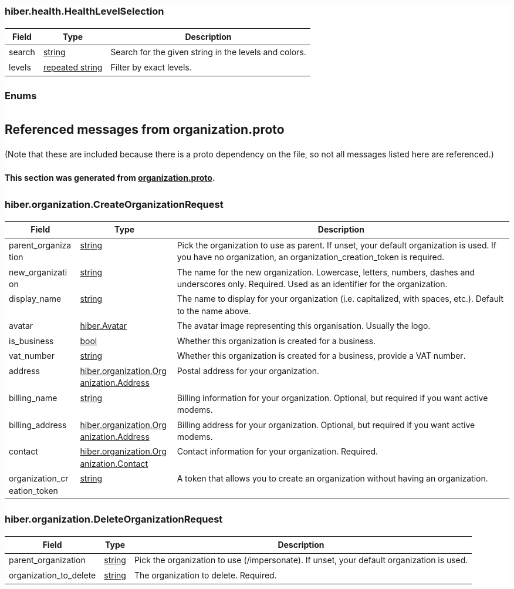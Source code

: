 ### hiber.health.HealthLevelSelection



| Field | Type | Description |
| ----- | ---- | ----------- |
| search | [ string](#string) | Search for the given string in the levels and colors. |
| levels | [repeated string](#string) | Filter by exact levels. |


### Enums


## Referenced messages from organization.proto
(Note that these are included because there is a proto dependency on the file,
so not all messages listed here are referenced.)

#### This section was generated from [organization.proto](https://github.com/HiberGlobal/api/blob/master/organization.proto).


### hiber.organization.CreateOrganizationRequest



| Field | Type | Description |
| ----- | ---- | ----------- |
| parent_organization | [ string](#string) | Pick the organization to use as parent. If unset, your default organization is used. If you have no organization, an organization_creation_token is required. |
| new_organization | [ string](#string) | The name for the new organization. Lowercase, letters, numbers, dashes and underscores only. Required. Used as an identifier for the organization. |
| display_name | [ string](#string) | The name to display for your organization (i.e. capitalized, with spaces, etc.). Default to the name above. |
| avatar | [ hiber.Avatar](#hiberavatar) | The avatar image representing this organisation. Usually the logo. |
| is_business | [ bool](#bool) | Whether this organization is created for a business. |
| vat_number | [ string](#string) | Whether this organization is created for a business, provide a VAT number. |
| address | [ hiber.organization.Organization.Address](#hiberorganizationorganizationaddress) | Postal address for your organization. |
| billing_name | [ string](#string) | Billing information for your organization. Optional, but required if you want active modems. |
| billing_address | [ hiber.organization.Organization.Address](#hiberorganizationorganizationaddress) | Billing address for your organization. Optional, but required if you want active modems. |
| contact | [ hiber.organization.Organization.Contact](#hiberorganizationorganizationcontact) | Contact information for your organization. Required. |
| organization_creation_token | [ string](#string) | A token that allows you to create an organization without having an organization. |

### hiber.organization.DeleteOrganizationRequest



| Field | Type | Description |
| ----- | ---- | ----------- |
| parent_organization | [ string](#string) | Pick the organization to use (/impersonate). If unset, your default organization is used. |
| organization_to_delete | [ string](#string) | The organization to delete. Required. |
